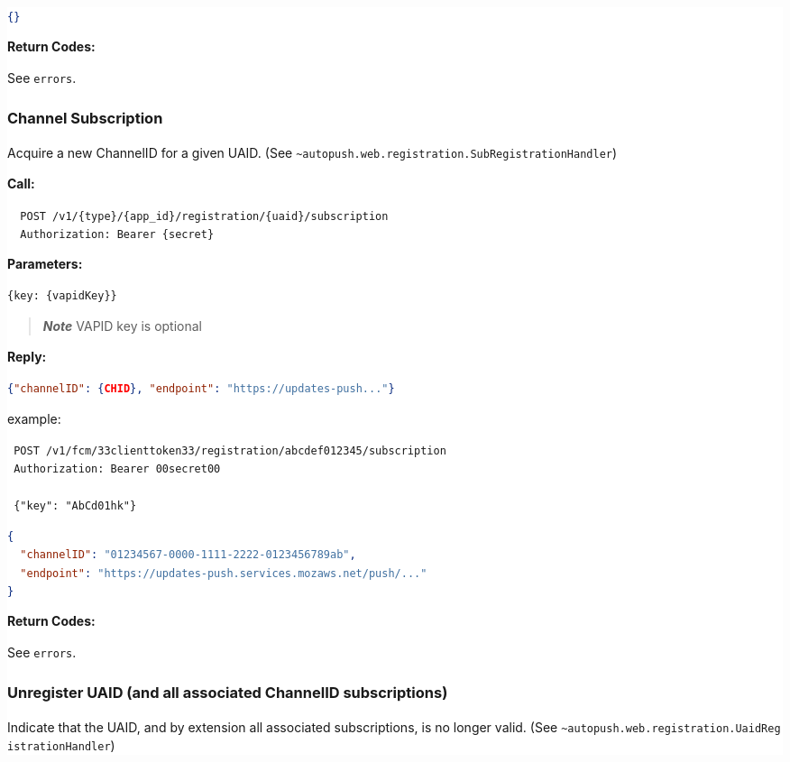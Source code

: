 ```json
{}
```

**Return Codes:**

See `errors`.

### Channel Subscription

Acquire a new ChannelID for a given UAID. (See
`~autopush.web.registration.SubRegistrationHandler`)

**Call:**

```http
  POST /v1/{type}/{app_id}/registration/{uaid}/subscription
  Authorization: Bearer {secret}
```

**Parameters:**

`{key: {vapidKey}}`

> _**Note**_
> VAPID key is optional

**Reply:**

```json
{"channelID": {CHID}, "endpoint": "https://updates-push..."}
```

example:

```http
 POST /v1/fcm/33clienttoken33/registration/abcdef012345/subscription
 Authorization: Bearer 00secret00

 {"key": "AbCd01hk"}
```

```json
{
  "channelID": "01234567-0000-1111-2222-0123456789ab",
  "endpoint": "https://updates-push.services.mozaws.net/push/..."
}
```

**Return Codes:**

See `errors`.

### Unregister UAID (and all associated ChannelID subscriptions)

Indicate that the UAID, and by extension all associated subscriptions,
is no longer valid. (See
`~autopush.web.registration.UaidRegistrationHandler`)
